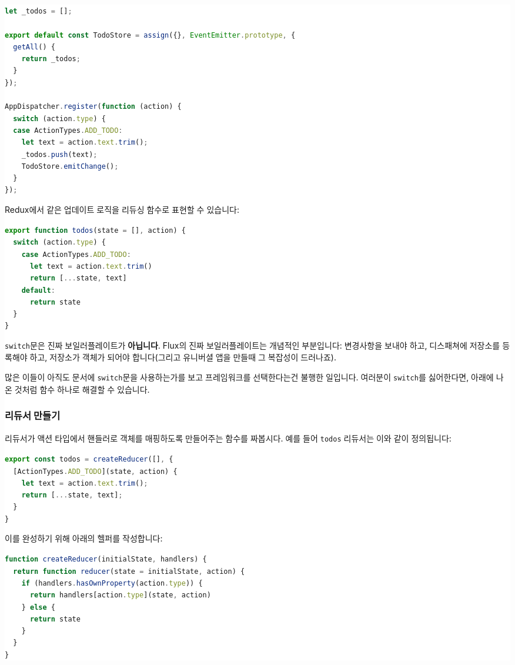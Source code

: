 ```js
let _todos = [];

export default const TodoStore = assign({}, EventEmitter.prototype, {
  getAll() {
    return _todos;
  }
});

AppDispatcher.register(function (action) {
  switch (action.type) {
  case ActionTypes.ADD_TODO:
    let text = action.text.trim();
    _todos.push(text);
    TodoStore.emitChange();
  }
});
```

Redux에서 같은 업데이트 로직을 리듀싱 함수로 표현할 수 있습니다:

```js
export function todos(state = [], action) {
  switch (action.type) {
    case ActionTypes.ADD_TODO:
      let text = action.text.trim()
      return [...state, text]
    default:
      return state
  }
}
```

`switch`문은 진짜 보일러플레이트가 **아닙니다**. Flux의 진짜 보일러플레이트는 개념적인 부분입니다: 변경사항을 보내야 하고, 디스패쳐에 저장소를 등록해야 하고, 저장소가 객체가 되어야 합니다(그리고 유니버셜 앱을 만들때 그 복잡성이 드러나죠).

많은 이들이 아직도 문서에 `switch`문을 사용하는가를 보고 프레임워크를 선택한다는건 불행한 일입니다. 여러분이 `switch`를 싫어한다면, 아래에 나온 것처럼 함수 하나로 해결할 수 있습니다.

### 리듀서 만들기

리듀서가 액션 타입에서 핸들러로 객체를 매핑하도록 만들어주는 함수를 짜봅시다. 예를 들어 `todos` 리듀서는 이와 같이 정의됩니다:

```js
export const todos = createReducer([], {
  [ActionTypes.ADD_TODO](state, action) {
    let text = action.text.trim();
    return [...state, text];
  }
}
```

이를 완성하기 위해 아래의 헬퍼를 작성합니다:

```js
function createReducer(initialState, handlers) {
  return function reducer(state = initialState, action) {
    if (handlers.hasOwnProperty(action.type)) {
      return handlers[action.type](state, action)
    } else {
      return state
    }
  }
}
```
